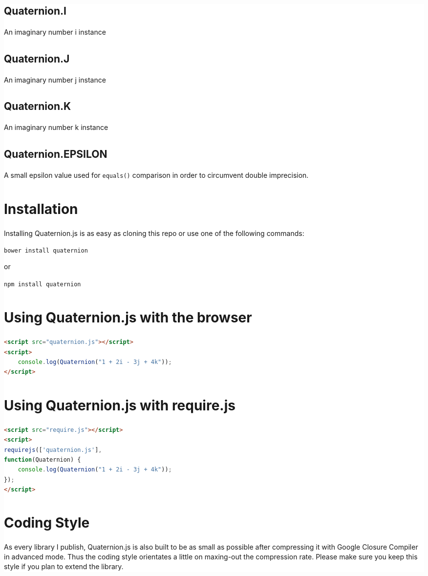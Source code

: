 Quaternion.I
---
An imaginary number i instance

Quaternion.J
---
An imaginary number j instance

Quaternion.K
---
An imaginary number k instance

Quaternion.EPSILON
---
A small epsilon value used for `equals()` comparison in order to circumvent double imprecision.



Installation
===
Installing Quaternion.js is as easy as cloning this repo or use one of the following commands:

```
bower install quaternion
```
or

```
npm install quaternion
```

Using Quaternion.js with the browser
===
```html
<script src="quaternion.js"></script>
<script>
    console.log(Quaternion("1 + 2i - 3j + 4k"));
</script>
```

Using Quaternion.js with require.js
===
```html
<script src="require.js"></script>
<script>
requirejs(['quaternion.js'],
function(Quaternion) {
    console.log(Quaternion("1 + 2i - 3j + 4k"));
});
</script>
```
Coding Style
===
As every library I publish, Quaternion.js is also built to be as small as possible after compressing it with Google Closure Compiler in advanced mode. Thus the coding style orientates a little on maxing-out the compression rate. Please make sure you keep this style if you plan to extend the library.
